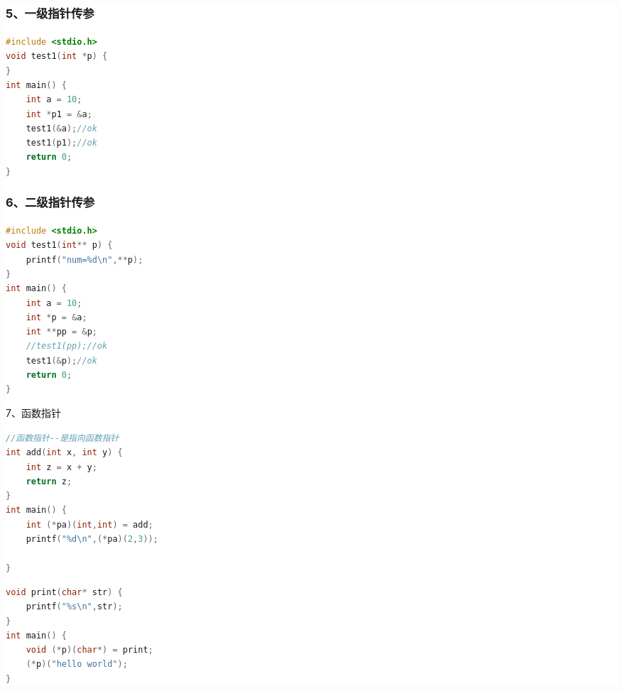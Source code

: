 ### 5、一级指针传参

```c
#include <stdio.h>
void test1(int *p) {
}
int main() {
    int a = 10;
    int *p1 = &a;
    test1(&a);//ok
    test1(p1);//ok
    return 0;
}
```

### 6、二级指针传参

```c
#include <stdio.h>
void test1(int** p) {
    printf("num=%d\n",**p);
}
int main() {
    int a = 10;
    int *p = &a;
    int **pp = &p;
    //test1(pp);//ok
    test1(&p);//ok
    return 0;
}
```

7、函数指针

```c
//函数指针--是指向函数指针
int add(int x, int y) {
    int z = x + y;
    return z;
}
int main() {
    int (*pa)(int,int) = add;
    printf("%d\n",(*pa)(2,3));

}
```

```c
void print(char* str) {
    printf("%s\n",str);
}
int main() {
    void (*p)(char*) = print;
    (*p)("hello world");
}
```
